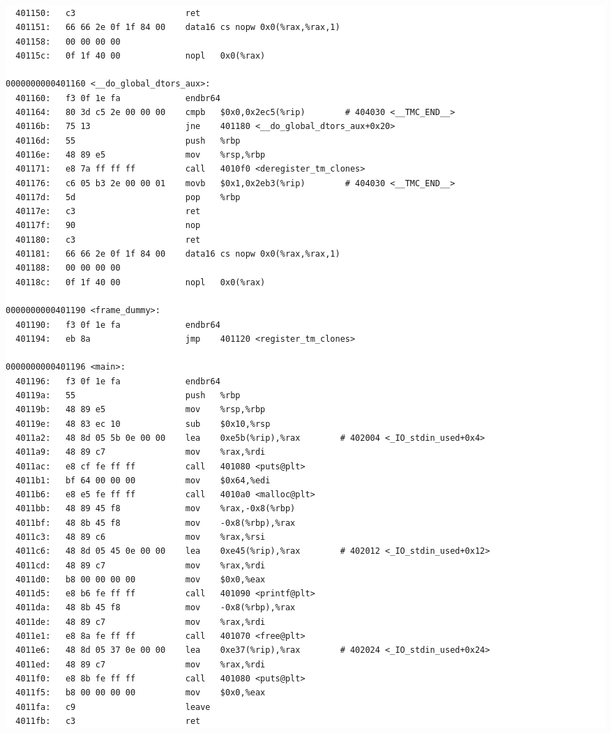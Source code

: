 ```
  401150:	c3                   	ret
  401151:	66 66 2e 0f 1f 84 00 	data16 cs nopw 0x0(%rax,%rax,1)
  401158:	00 00 00 00
  40115c:	0f 1f 40 00          	nopl   0x0(%rax)

0000000000401160 <__do_global_dtors_aux>:
  401160:	f3 0f 1e fa          	endbr64
  401164:	80 3d c5 2e 00 00 00 	cmpb   $0x0,0x2ec5(%rip)        # 404030 <__TMC_END__>
  40116b:	75 13                	jne    401180 <__do_global_dtors_aux+0x20>
  40116d:	55                   	push   %rbp
  40116e:	48 89 e5             	mov    %rsp,%rbp
  401171:	e8 7a ff ff ff       	call   4010f0 <deregister_tm_clones>
  401176:	c6 05 b3 2e 00 00 01 	movb   $0x1,0x2eb3(%rip)        # 404030 <__TMC_END__>
  40117d:	5d                   	pop    %rbp
  40117e:	c3                   	ret
  40117f:	90                   	nop
  401180:	c3                   	ret
  401181:	66 66 2e 0f 1f 84 00 	data16 cs nopw 0x0(%rax,%rax,1)
  401188:	00 00 00 00
  40118c:	0f 1f 40 00          	nopl   0x0(%rax)

0000000000401190 <frame_dummy>:
  401190:	f3 0f 1e fa          	endbr64
  401194:	eb 8a                	jmp    401120 <register_tm_clones>

0000000000401196 <main>:
  401196:	f3 0f 1e fa          	endbr64
  40119a:	55                   	push   %rbp
  40119b:	48 89 e5             	mov    %rsp,%rbp
  40119e:	48 83 ec 10          	sub    $0x10,%rsp
  4011a2:	48 8d 05 5b 0e 00 00 	lea    0xe5b(%rip),%rax        # 402004 <_IO_stdin_used+0x4>
  4011a9:	48 89 c7             	mov    %rax,%rdi
  4011ac:	e8 cf fe ff ff       	call   401080 <puts@plt>
  4011b1:	bf 64 00 00 00       	mov    $0x64,%edi
  4011b6:	e8 e5 fe ff ff       	call   4010a0 <malloc@plt>
  4011bb:	48 89 45 f8          	mov    %rax,-0x8(%rbp)
  4011bf:	48 8b 45 f8          	mov    -0x8(%rbp),%rax
  4011c3:	48 89 c6             	mov    %rax,%rsi
  4011c6:	48 8d 05 45 0e 00 00 	lea    0xe45(%rip),%rax        # 402012 <_IO_stdin_used+0x12>
  4011cd:	48 89 c7             	mov    %rax,%rdi
  4011d0:	b8 00 00 00 00       	mov    $0x0,%eax
  4011d5:	e8 b6 fe ff ff       	call   401090 <printf@plt>
  4011da:	48 8b 45 f8          	mov    -0x8(%rbp),%rax
  4011de:	48 89 c7             	mov    %rax,%rdi
  4011e1:	e8 8a fe ff ff       	call   401070 <free@plt>
  4011e6:	48 8d 05 37 0e 00 00 	lea    0xe37(%rip),%rax        # 402024 <_IO_stdin_used+0x24>
  4011ed:	48 89 c7             	mov    %rax,%rdi
  4011f0:	e8 8b fe ff ff       	call   401080 <puts@plt>
  4011f5:	b8 00 00 00 00       	mov    $0x0,%eax
  4011fa:	c9                   	leave
  4011fb:	c3                   	ret
```
